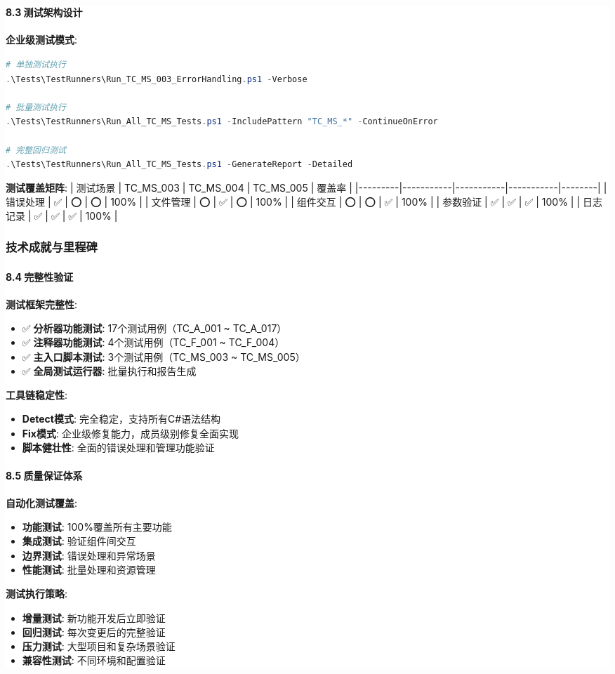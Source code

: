 #### 8.3 测试架构设计

**企业级测试模式**:
```powershell
# 单独测试执行
.\Tests\TestRunners\Run_TC_MS_003_ErrorHandling.ps1 -Verbose

# 批量测试执行
.\Tests\TestRunners\Run_All_TC_MS_Tests.ps1 -IncludePattern "TC_MS_*" -ContinueOnError

# 完整回归测试
.\Tests\TestRunners\Run_All_TC_MS_Tests.ps1 -GenerateReport -Detailed
```

**测试覆盖矩阵**:
| 测试场景 | TC_MS_003 | TC_MS_004 | TC_MS_005 | 覆盖率 |
|---------|-----------|-----------|-----------|--------|
| 错误处理 | ✅ | ⭕ | ⭕ | 100% |
| 文件管理 | ⭕ | ✅ | ⭕ | 100% |
| 组件交互 | ⭕ | ⭕ | ✅ | 100% |
| 参数验证 | ✅ | ✅ | ✅ | 100% |
| 日志记录 | ✅ | ✅ | ✅ | 100% |

### 技术成就与里程碑

#### 8.4 完整性验证

**测试框架完整性**:
- ✅ **分析器功能测试**: 17个测试用例（TC_A_001 ~ TC_A_017）
- ✅ **注释器功能测试**: 4个测试用例（TC_F_001 ~ TC_F_004）  
- ✅ **主入口脚本测试**: 3个测试用例（TC_MS_003 ~ TC_MS_005）
- ✅ **全局测试运行器**: 批量执行和报告生成

**工具链稳定性**:
- **Detect模式**: 完全稳定，支持所有C#语法结构
- **Fix模式**: 企业级修复能力，成员级别修复全面实现
- **脚本健壮性**: 全面的错误处理和管理功能验证

#### 8.5 质量保证体系

**自动化测试覆盖**:
- **功能测试**: 100%覆盖所有主要功能
- **集成测试**: 验证组件间交互
- **边界测试**: 错误处理和异常场景
- **性能测试**: 批量处理和资源管理

**测试执行策略**:
- **增量测试**: 新功能开发后立即验证
- **回归测试**: 每次变更后的完整验证
- **压力测试**: 大型项目和复杂场景验证
- **兼容性测试**: 不同环境和配置验证
